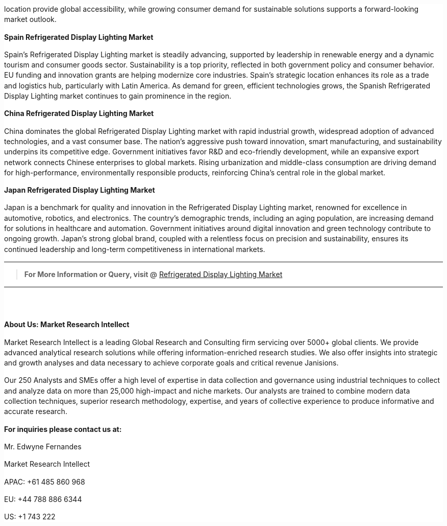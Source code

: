 location provide global accessibility, while growing consumer demand for sustainable solutions supports a forward-looking market outlook.</p><p class="" data-start="4424" data-end="4975"><strong data-start="4424" data-end="4445">Spain Refrigerated Display Lighting Market</strong></p><p class="" data-start="4424" data-end="4975">Spain&rsquo;s Refrigerated Display Lighting market is steadily advancing, supported by leadership in renewable energy and a dynamic tourism and consumer goods sector. Sustainability is a top priority, reflected in both government policy and consumer behavior. EU funding and innovation grants are helping modernize core industries. Spain&rsquo;s strategic location enhances its role as a trade and logistics hub, particularly with Latin America. As demand for green, efficient technologies grows, the Spanish Refrigerated Display Lighting market continues to gain prominence in the region.</p><p class="" data-start="4977" data-end="5589"><strong data-start="4977" data-end="4998">China Refrigerated Display Lighting Market</strong></p><p class="" data-start="4977" data-end="5589">China dominates the global Refrigerated Display Lighting market with rapid industrial growth, widespread adoption of advanced technologies, and a vast consumer base. The nation&rsquo;s aggressive push toward innovation, smart manufacturing, and sustainability underpins its competitive edge. Government initiatives favor R&amp;D and eco-friendly development, while an expansive export network connects Chinese enterprises to global markets. Rising urbanization and middle-class consumption are driving demand for high-performance, environmentally responsible products, reinforcing China&rsquo;s central role in the global market.</p><p class="" data-start="5591" data-end="6162"><strong data-start="5591" data-end="5612">Japan Refrigerated Display Lighting Market</strong></p><p class="" data-start="5591" data-end="6162">Japan is a benchmark for quality and innovation in the Refrigerated Display Lighting market, renowned for excellence in automotive, robotics, and electronics. The country&rsquo;s demographic trends, including an aging population, are increasing demand for solutions in healthcare and automation. Government initiatives around digital innovation and green technology contribute to ongoing growth. Japan&rsquo;s strong global brand, coupled with a relentless focus on precision and sustainability, ensures its continued leadership and long-term competitiveness in international markets.</p><hr /><blockquote><p><span class="font-[700]"><strong>For More Information or Query, visit&nbsp;@</strong>&nbsp;</span><span class="font-[700]"><a href="https://www.marketresearchintellect.com/product/global-refrigerated-display-lighting-market/?utm_source=Linkedin&utm_medium=026" target="_blank" data-tracking-control-name="article-ssr-frontend-pulse_little-text-block" data-tracking-will-navigate="" data-test-link="">Refrigerated Display Lighting Market</a></span></p></blockquote><hr /><h3>&nbsp;</h3><p><strong><span class="font-[700]">About Us: Market Research Intellect</span></strong></p><p><span class="">Market Research Intellect is a leading Global Research and Consulting firm servicing over 5000+ global clients. We provide advanced analytical research solutions while offering information-enriched research studies.&nbsp;</span>We also offer insights into strategic and growth analyses and data necessary to achieve corporate goals and critical revenue Janisions.</p><p><span class="">Our 250 Analysts and SMEs offer a high level of expertise in data collection and governance using industrial techniques to collect and analyze data on more than 25,000 high-impact and niche markets. Our analysts are trained to combine modern data collection techniques, superior research methodology, expertise, and years of collective experience to produce informative and accurate research.</span></p><p><strong>For inquiries please contact us at:</strong></p><p>Mr. Edwyne Fernandes</p><p>Market Research Intellect</p><p>APAC: +61 485 860 968</p><p>EU: +44 788 886 6344</p><p>US: +1 743 222